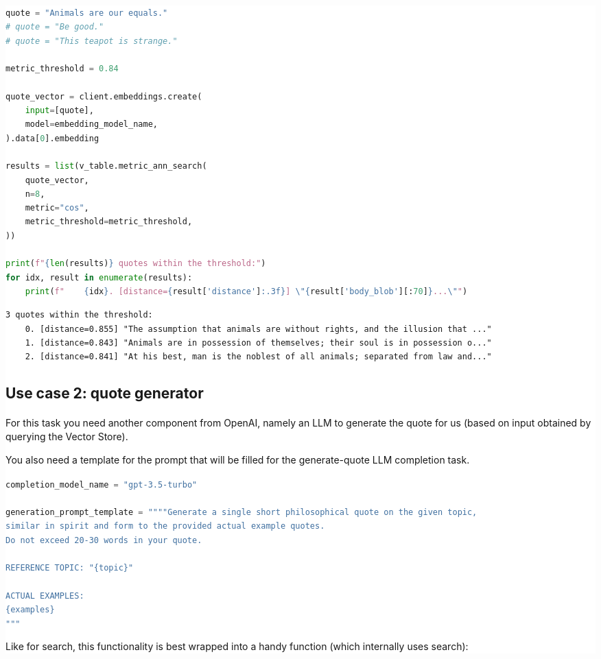 
```python
quote = "Animals are our equals."
# quote = "Be good."
# quote = "This teapot is strange."

metric_threshold = 0.84

quote_vector = client.embeddings.create(
    input=[quote],
    model=embedding_model_name,
).data[0].embedding

results = list(v_table.metric_ann_search(
    quote_vector,
    n=8,
    metric="cos",
    metric_threshold=metric_threshold,
))

print(f"{len(results)} quotes within the threshold:")
for idx, result in enumerate(results):
    print(f"    {idx}. [distance={result['distance']:.3f}] \"{result['body_blob'][:70]}...\"")
```

    3 quotes within the threshold:
        0. [distance=0.855] "The assumption that animals are without rights, and the illusion that ..."
        1. [distance=0.843] "Animals are in possession of themselves; their soul is in possession o..."
        2. [distance=0.841] "At his best, man is the noblest of all animals; separated from law and..."
    

## Use case 2: **quote generator**

For this task you need another component from OpenAI, namely an LLM to generate the quote for us (based on input obtained by querying the Vector Store).

You also need a template for the prompt that will be filled for the generate-quote LLM completion task.


```python
completion_model_name = "gpt-3.5-turbo"

generation_prompt_template = """"Generate a single short philosophical quote on the given topic,
similar in spirit and form to the provided actual example quotes.
Do not exceed 20-30 words in your quote.

REFERENCE TOPIC: "{topic}"

ACTUAL EXAMPLES:
{examples}
"""
```

Like for search, this functionality is best wrapped into a handy function (which internally uses search):
